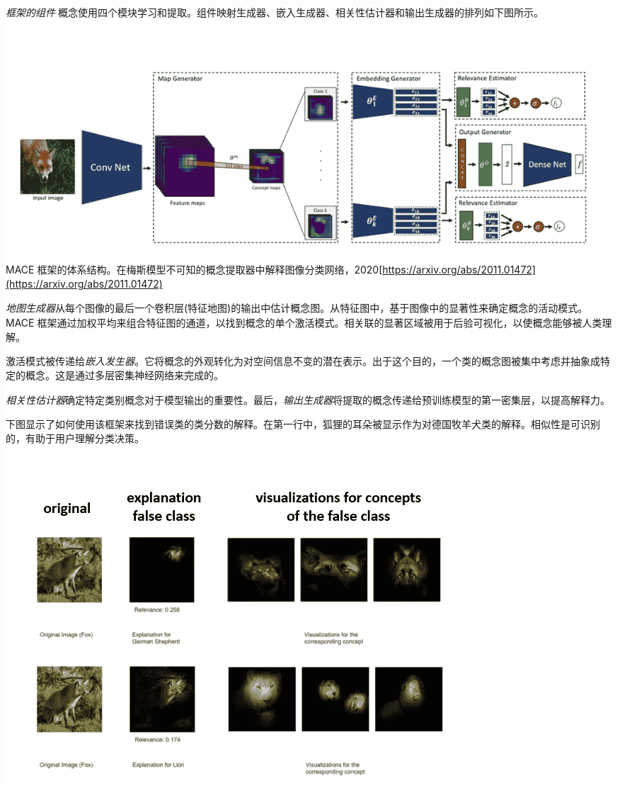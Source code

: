 *框架的组件*
概念使用四个模块学习和提取。组件映射生成器、嵌入生成器、相关性估计器和输出生成器的排列如下图所示。

![](img/107bd0f49ece4f209addef188deeb0d8.png)

MACE 框架的体系结构。在梅斯模型不可知的概念提取器中解释图像分类网络，2020[https://arxiv.org/abs/2011.01472](https://arxiv.org/abs/2011.01472)

*地图生成器*从每个图像的最后一个卷积层(特征地图)的输出中估计概念图。从特征图中，基于图像中的显著性来确定概念的活动模式。MACE 框架通过加权平均来组合特征图的通道，以找到概念的单个激活模式。相关联的显著区域被用于后验可视化，以使概念能够被人类理解。

激活模式被传递给*嵌入发生器*。它将概念的外观转化为对空间信息不变的潜在表示。出于这个目的，一个类的概念图被集中考虑并抽象成特定的概念。这是通过多层密集神经网络来完成的。

*相关性估计器*确定特定类别概念对于模型输出的重要性。最后，*输出生成器*将提取的概念传递给预训练模型的第一密集层，以提高解释力。

下图显示了如何使用该框架来找到错误类的类分数的解释。在第一行中，狐狸的耳朵被显示作为对德国牧羊犬类的解释。相似性是可识别的，有助于用户理解分类决策。

![](img/cedac80e6a4bfbd91cfd9ea200f5b2fc.png)
